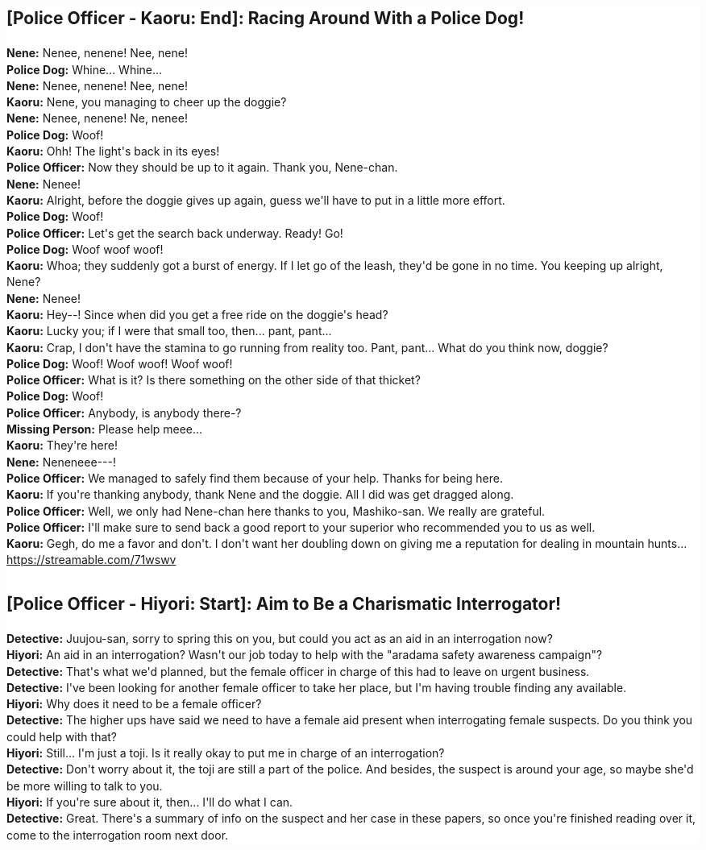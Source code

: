 ## [Police Officer - Kaoru: End\]: Racing Around With a Police Dog\!
**Nene:** Nenee, nenene\! Nee, nene\!  
**Police Dog:** Whine\.\.\. Whine\.\.\.  
**Nene:** Nenee, nenene\! Nee, nene\!  
**Kaoru:** Nene, you managing to cheer up the doggie?  
**Nene:** Nenee, nenene\! Ne, nenee\!  
**Police Dog:** Woof\!  
**Kaoru:** Ohh\! The light's back in its eyes\!  
**Police Officer:** Now they should be up to it again\. Thank you, Nene-chan\.  
**Nene:** Nenee\!  
**Kaoru:** Alright, before the doggie gives up again, guess we'll have to put in a little more effort\.  
**Police Dog:** Woof\!  
**Police Officer:** Let's get the search back underway\. Ready\! Go\!  
**Police Dog:** Woof woof woof\!  
**Kaoru:** Whoa; they suddenly got a burst of energy\. If I let go of the leash, they'd be gone in no time\. You keeping up alright, Nene?  
**Nene:** Nenee\!  
**Kaoru:** Hey--\! Since when did you get a free ride on the doggie's head?  
**Kaoru:** Lucky you; if I were that small too, then\.\.\. pant, pant\.\.\.  
**Kaoru:** Crap, I don't have the stamina to go running from reality too\. Pant, pant\.\.\. What do you think now, doggie?  
**Police Dog:** Woof\! Woof woof\! Woof woof\!  
**Police Officer:** What is it? Is there something on the other side of that thicket?  
**Police Dog:** Woof\!  
**Police Officer:** Anybody, is anybody there-?  
**Missing Person:** Please help meee\.\.\.  
**Kaoru:** They're here\!  
**Nene:** Neneneee---\!  
**Police Officer:** We managed to safely find them because of your help\. Thanks for being here\.  
**Kaoru:** If you're thanking anybody, thank Nene and the doggie\. All I did was get dragged along\.  
**Police Officer:** Well, we only had Nene-chan here thanks to you, Mashiko-san\. We really are grateful\.  
**Police Officer:** I'll make sure to send back a good report to your superior who recommended you to us as well\.  
**Kaoru:** Gegh, do me a favor and don't\. I don't want her doubling down on giving me a reputation for dealing in mountain hunts\.\.\.  
https://streamable.com/71wswv

  

## [Police Officer - Hiyori: Start\]: Aim to Be a Charismatic Interrogator\!
**Detective:** Juujou-san, sorry to spring this on you, but could you act as an aid in an interrogation now?  
**Hiyori:** An aid in an interrogation? Wasn't our job today to help with the "aradama safety awareness campaign"?  
**Detective:** That's what we'd planned, but the female officer in charge of this had to leave on urgent business\.  
**Detective:** I've been looking for another female officer to take her place, but I'm having trouble finding any available\.  
**Hiyori:** Why does it need to be a female officer?  
**Detective:** The higher ups have said we need to have a female aid present when interrogating female suspects\. Do you think you could help with that?  
**Hiyori:** Still\.\.\. I'm just a toji\. Is it really okay to put me in charge of an interrogation?  
**Detective:** Don't worry about it, the toji are still a part of the police\. And besides, the suspect is around your age, so maybe she'd be more willing to talk to you\.  
**Hiyori:** If you're sure about it, then\.\.\. I'll do what I can\.  
**Detective:** Great\. There's a summary of info on the suspect and her case in these papers, so once you're finished reading over it, come to the interrogation room next door\.  